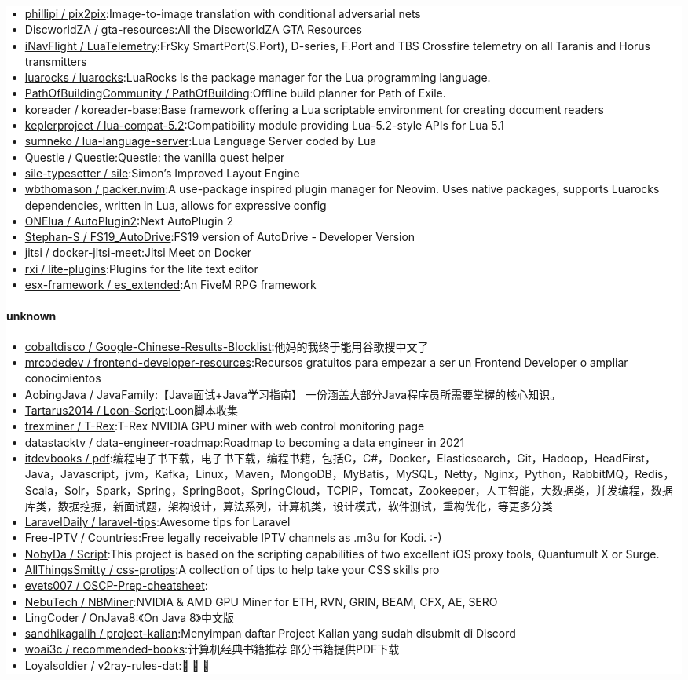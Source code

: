 * [phillipi / pix2pix](https://github.com/phillipi/pix2pix):Image-to-image translation with conditional adversarial nets
* [DiscworldZA / gta-resources](https://github.com/DiscworldZA/gta-resources):All the DiscworldZA GTA Resources
* [iNavFlight / LuaTelemetry](https://github.com/iNavFlight/LuaTelemetry):FrSky SmartPort(S.Port), D-series, F.Port and TBS Crossfire telemetry on all Taranis and Horus transmitters
* [luarocks / luarocks](https://github.com/luarocks/luarocks):LuaRocks is the package manager for the Lua programming language.
* [PathOfBuildingCommunity / PathOfBuilding](https://github.com/PathOfBuildingCommunity/PathOfBuilding):Offline build planner for Path of Exile.
* [koreader / koreader-base](https://github.com/koreader/koreader-base):Base framework offering a Lua scriptable environment for creating document readers
* [keplerproject / lua-compat-5.2](https://github.com/keplerproject/lua-compat-5.2):Compatibility module providing Lua-5.2-style APIs for Lua 5.1
* [sumneko / lua-language-server](https://github.com/sumneko/lua-language-server):Lua Language Server coded by Lua
* [Questie / Questie](https://github.com/Questie/Questie):Questie: the vanilla quest helper
* [sile-typesetter / sile](https://github.com/sile-typesetter/sile):Simon’s Improved Layout Engine
* [wbthomason / packer.nvim](https://github.com/wbthomason/packer.nvim):A use-package inspired plugin manager for Neovim. Uses native packages, supports Luarocks dependencies, written in Lua, allows for expressive config
* [ONElua / AutoPlugin2](https://github.com/ONElua/AutoPlugin2):Next AutoPlugin 2
* [Stephan-S / FS19_AutoDrive](https://github.com/Stephan-S/FS19_AutoDrive):FS19 version of AutoDrive - Developer Version
* [jitsi / docker-jitsi-meet](https://github.com/jitsi/docker-jitsi-meet):Jitsi Meet on Docker
* [rxi / lite-plugins](https://github.com/rxi/lite-plugins):Plugins for the lite text editor
* [esx-framework / es_extended](https://github.com/esx-framework/es_extended):An FiveM RPG framework

#### unknown
* [cobaltdisco / Google-Chinese-Results-Blocklist](https://github.com/cobaltdisco/Google-Chinese-Results-Blocklist):他妈的我终于能用谷歌搜中文了
* [mrcodedev / frontend-developer-resources](https://github.com/mrcodedev/frontend-developer-resources):Recursos gratuitos para empezar a ser un Frontend Developer o ampliar conocimientos
* [AobingJava / JavaFamily](https://github.com/AobingJava/JavaFamily):【Java面试+Java学习指南】 一份涵盖大部分Java程序员所需要掌握的核心知识。
* [Tartarus2014 / Loon-Script](https://github.com/Tartarus2014/Loon-Script):Loon脚本收集
* [trexminer / T-Rex](https://github.com/trexminer/T-Rex):T-Rex NVIDIA GPU miner with web control monitoring page
* [datastacktv / data-engineer-roadmap](https://github.com/datastacktv/data-engineer-roadmap):Roadmap to becoming a data engineer in 2021
* [itdevbooks / pdf](https://github.com/itdevbooks/pdf):编程电子书下载，电子书下载，编程书籍，包括C，C#，Docker，Elasticsearch，Git，Hadoop，HeadFirst，Java，Javascript，jvm，Kafka，Linux，Maven，MongoDB，MyBatis，MySQL，Netty，Nginx，Python，RabbitMQ，Redis，Scala，Solr，Spark，Spring，SpringBoot，SpringCloud，TCPIP，Tomcat，Zookeeper，人工智能，大数据类，并发编程，数据库类，数据挖掘，新面试题，架构设计，算法系列，计算机类，设计模式，软件测试，重构优化，等更多分类
* [LaravelDaily / laravel-tips](https://github.com/LaravelDaily/laravel-tips):Awesome tips for Laravel
* [Free-IPTV / Countries](https://github.com/Free-IPTV/Countries):Free legally receivable IPTV channels as .m3u for Kodi. :-)
* [NobyDa / Script](https://github.com/NobyDa/Script):This project is based on the scripting capabilities of two excellent iOS proxy tools, Quantumult X or Surge.
* [AllThingsSmitty / css-protips](https://github.com/AllThingsSmitty/css-protips):A collection of tips to help take your CSS skills pro
* [evets007 / OSCP-Prep-cheatsheet](https://github.com/evets007/OSCP-Prep-cheatsheet):
* [NebuTech / NBMiner](https://github.com/NebuTech/NBMiner):NVIDIA & AMD GPU Miner for ETH, RVN, GRIN, BEAM, CFX, AE, SERO
* [LingCoder / OnJava8](https://github.com/LingCoder/OnJava8):《On Java 8》中文版
* [sandhikagalih / project-kalian](https://github.com/sandhikagalih/project-kalian):Menyimpan daftar Project Kalian yang sudah disubmit di Discord
* [woai3c / recommended-books](https://github.com/woai3c/recommended-books):计算机经典书籍推荐 部分书籍提供PDF下载
* [Loyalsoldier / v2ray-rules-dat](https://github.com/Loyalsoldier/v2ray-rules-dat):🦄
🎃
👻